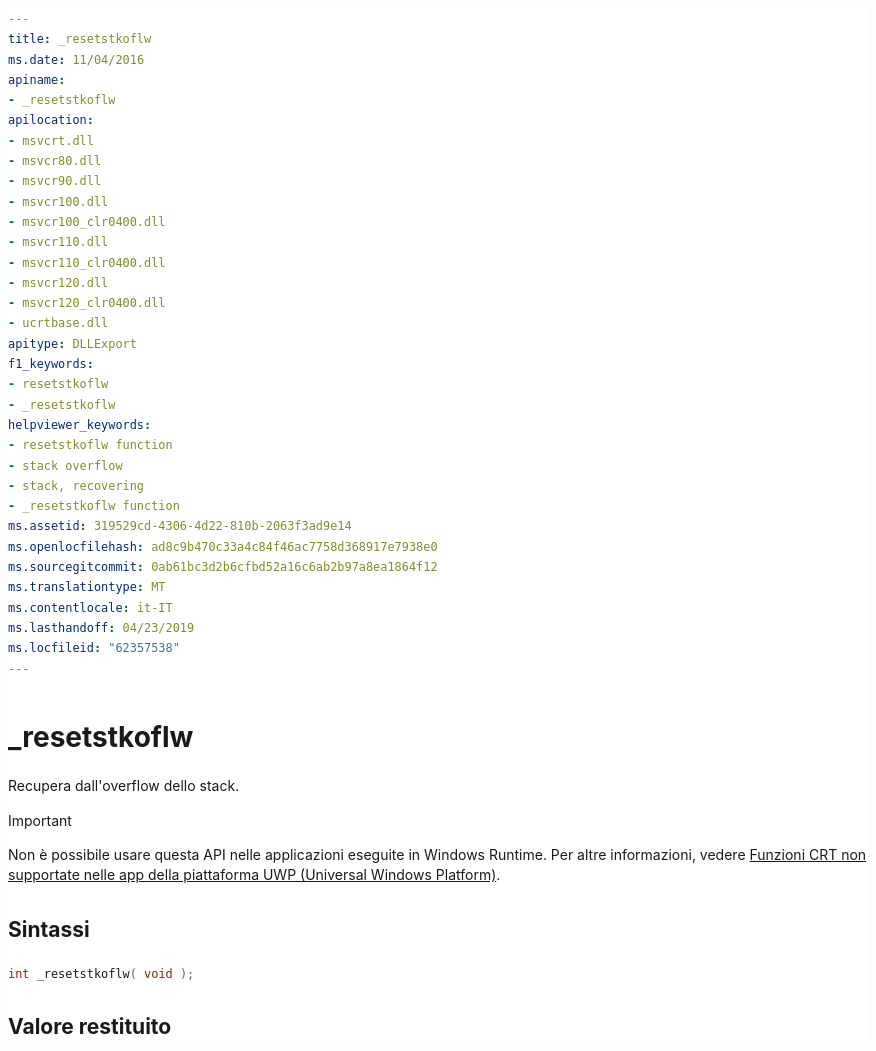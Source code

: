 ```yaml
---
title: _resetstkoflw
ms.date: 11/04/2016
apiname:
- _resetstkoflw
apilocation:
- msvcrt.dll
- msvcr80.dll
- msvcr90.dll
- msvcr100.dll
- msvcr100_clr0400.dll
- msvcr110.dll
- msvcr110_clr0400.dll
- msvcr120.dll
- msvcr120_clr0400.dll
- ucrtbase.dll
apitype: DLLExport
f1_keywords:
- resetstkoflw
- _resetstkoflw
helpviewer_keywords:
- resetstkoflw function
- stack overflow
- stack, recovering
- _resetstkoflw function
ms.assetid: 319529cd-4306-4d22-810b-2063f3ad9e14
ms.openlocfilehash: ad8c9b470c33a4c84f46ac7758d368917e7938e0
ms.sourcegitcommit: 0ab61bc3d2b6cfbd52a16c6ab2b97a8ea1864f12
ms.translationtype: MT
ms.contentlocale: it-IT
ms.lasthandoff: 04/23/2019
ms.locfileid: "62357538"
---
```

# <a name="resetstkoflw"></a>_resetstkoflw

Recupera dall'overflow dello stack.

> [!IMPORTANT]
> Non è possibile usare questa API nelle applicazioni eseguite in Windows Runtime. Per altre informazioni, vedere [Funzioni CRT non supportate nelle app della piattaforma UWP (Universal Windows Platform)](../../cppcx/crt-functions-not-supported-in-universal-windows-platform-apps.md).

## <a name="syntax"></a>Sintassi

```C
int _resetstkoflw( void );
```

## <a name="return-value"></a>Valore restituito
